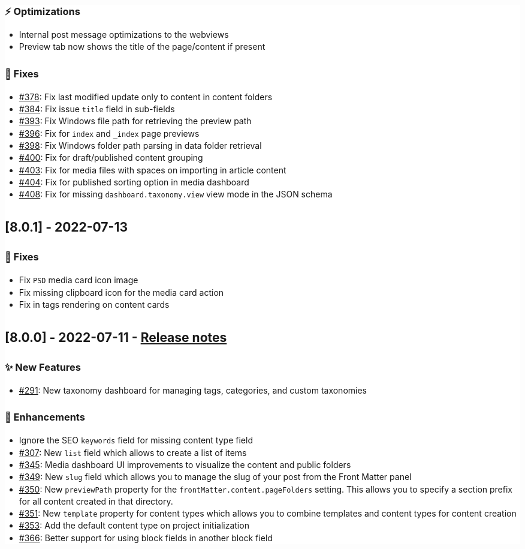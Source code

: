### ⚡️ Optimizations

- Internal post message optimizations to the webviews
- Preview tab now shows the title of the page/content if present

### 🐞 Fixes

- [#378](https://github.com/estruyf/vscode-front-matter/issues/378): Fix last modified update only to content in content folders
- [#384](https://github.com/estruyf/vscode-front-matter/issues/384): Fix issue `title` field in sub-fields
- [#393](https://github.com/estruyf/vscode-front-matter/issues/393): Fix Windows file path for retrieving the preview path
- [#396](https://github.com/estruyf/vscode-front-matter/issues/396): Fix for `index` and `_index` page previews
- [#398](https://github.com/estruyf/vscode-front-matter/issues/398): Fix Windows folder path parsing in data folder retrieval
- [#400](https://github.com/estruyf/vscode-front-matter/issues/400): Fix for draft/published content grouping
- [#403](https://github.com/estruyf/vscode-front-matter/issues/403): Fix for media files with spaces on importing in article content
- [#404](https://github.com/estruyf/vscode-front-matter/issues/404): Fix for published sorting option in media dashboard
- [#408](https://github.com/estruyf/vscode-front-matter/issues/408): Fix for missing `dashboard.taxonomy.view` view mode in the JSON schema

## [8.0.1] - 2022-07-13

### 🐞 Fixes

- Fix `PSD` media card icon image
- Fix missing clipboard icon for the media card action
- Fix in tags rendering on content cards

## [8.0.0] - 2022-07-11 - [Release notes](https://beta.frontmatter.codes/updates/v8.0.0)

### ✨ New Features

- [#291](https://github.com/estruyf/vscode-front-matter/issues/291): New taxonomy dashboard for managing tags, categories, and custom taxonomies

### 🎨 Enhancements

- Ignore the SEO `keywords` field for missing content type field
- [#307](https://github.com/estruyf/vscode-front-matter/issues/307): New `list` field which allows to create a list of items
- [#345](https://github.com/estruyf/vscode-front-matter/issues/345): Media dashboard UI improvements to visualize the content and public folders
- [#349](https://github.com/estruyf/vscode-front-matter/issues/349): New `slug` field which allows you to manage the slug of your post from the Front Matter panel
- [#350](https://github.com/estruyf/vscode-front-matter/issues/350): New `previewPath` property for the `frontMatter.content.pageFolders` setting. This allows you to specify a section prefix for all content created in that directory.
- [#351](https://github.com/estruyf/vscode-front-matter/issues/351): New `template` property for content types which allows you to combine templates and content types for content creation
- [#353](https://github.com/estruyf/vscode-front-matter/issues/353): Add the default content type on project initialization
- [#366](https://github.com/estruyf/vscode-front-matter/issues/366): Better support for using block fields in another block field
